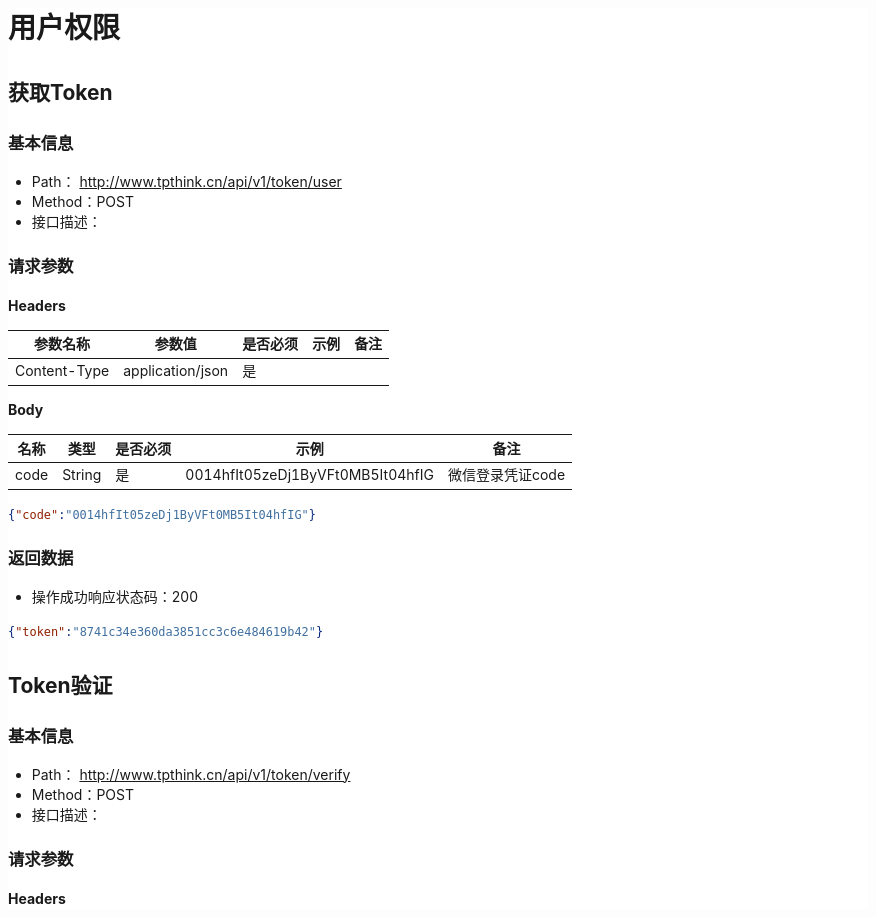 



# 用户权限

## 获取Token

### 基本信息

- Path： http://www.tpthink.cn/api/v1/token/user
- Method：POST
- 接口描述：

### 请求参数

**Headers**

| 参数名称     | 参数值           | 是否必须 | 示例 | 备注 |
| ------------ | ---------------- | -------- | ---- | ---- |
| Content-Type | application/json | 是       |      |      |

**Body**

| 名称 | 类型   | 是否必须 | 示例                             | 备注             |
| ---- | ------ | -------- | -------------------------------- | ---------------- |
| code | String | 是       | 0014hfIt05zeDj1ByVFt0MB5It04hfIG | 微信登录凭证code |

```json
{"code":"0014hfIt05zeDj1ByVFt0MB5It04hfIG"}
```

### 返回数据

- 操作成功响应状态码：200

```json
{"token":"8741c34e360da3851cc3c6e484619b42"}
```



## Token验证

### 基本信息

- Path： http://www.tpthink.cn/api/v1/token/verify
- Method：POST
- 接口描述：

### 请求参数

**Headers**
